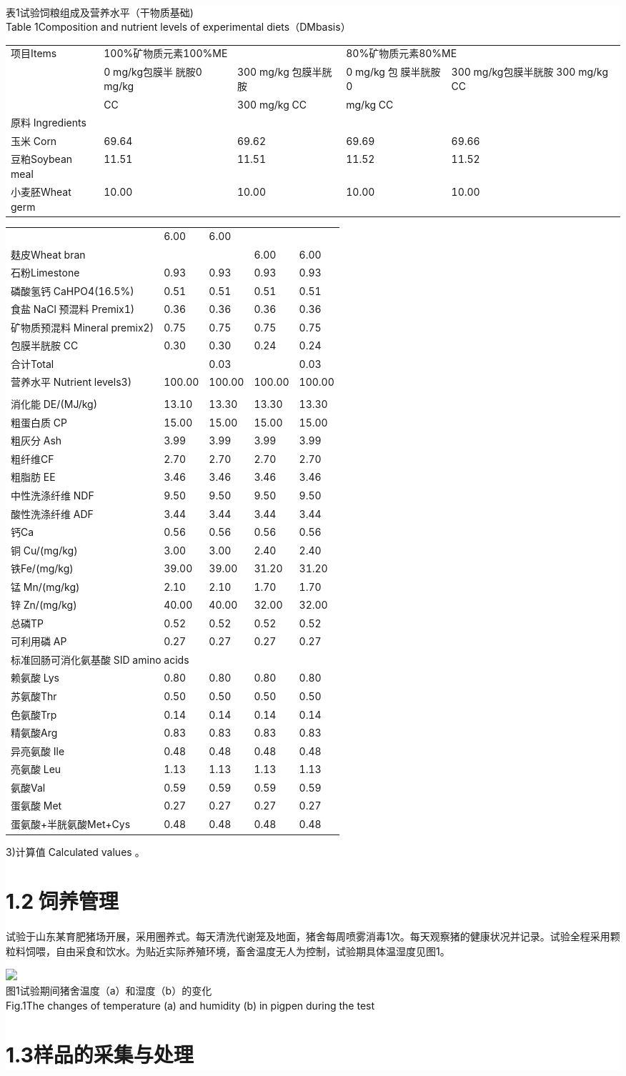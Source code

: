 表1试验饲粮组成及营养水平（干物质基础)  
Table 1Composition and nutrient levels of experimental diets（DMbasis）  

<html><body><table><tr><td rowspan="3">项目Items</td><td colspan="2">100%矿物质元素100%ME</td><td colspan="2">80%矿物质元素80%ME</td></tr><tr><td>0 mg/kg包膜半 胱胺0 mg/kg</td><td>300 mg/kg 包膜半胱胺</td><td>0 mg/kg 包 膜半胱胺0</td><td>300 mg/kg包膜半胱胺 300 mg/kg CC</td></tr><tr><td>CC</td><td>300 mg/kg CC</td><td>mg/kg CC</td><td></td></tr><tr><td>原料 Ingredients</td><td></td><td></td><td></td><td></td></tr><tr><td>玉米 Corn</td><td>69.64</td><td>69.62</td><td>69.69</td><td>69.66</td></tr><tr><td>豆粕Soybean meal</td><td>11.51</td><td>11.51</td><td>11.52</td><td>11.52</td></tr><tr><td>小麦胚Wheat germ</td><td>10.00</td><td>10.00</td><td>10.00</td><td>10.00</td></tr></table></body></html>

<html><body><table><tr><td></td><td>6.00</td><td>6.00</td><td></td><td></td></tr><tr><td>麸皮Wheat bran</td><td></td><td></td><td>6.00</td><td>6.00</td></tr><tr><td>石粉Limestone</td><td>0.93</td><td>0.93</td><td>0.93</td><td>0.93</td></tr><tr><td>磷酸氢钙 CaHPO4(16.5%)</td><td>0.51</td><td>0.51</td><td>0.51</td><td>0.51</td></tr><tr><td>食盐 NaCl 预混料 Premix1)</td><td>0.36</td><td>0.36</td><td>0.36</td><td>0.36</td></tr><tr><td>矿物质预混料 Mineral premix2)</td><td>0.75</td><td>0.75</td><td>0.75</td><td>0.75</td></tr><tr><td>包膜半胱胺 CC</td><td>0.30</td><td>0.30</td><td>0.24</td><td>0.24</td></tr><tr><td>合计Total</td><td></td><td>0.03</td><td></td><td>0.03</td></tr><tr><td>营养水平 Nutrient levels3)</td><td>100.00</td><td>100.00</td><td>100.00</td><td>100.00</td></tr><tr><td></td><td></td><td></td><td></td><td></td></tr><tr><td>消化能 DE/(MJ/kg)</td><td>13.10</td><td>13.30</td><td>13.30</td><td>13.30</td></tr><tr><td>粗蛋白质 CP</td><td>15.00</td><td>15.00</td><td>15.00</td><td>15.00</td></tr><tr><td>粗灰分 Ash</td><td>3.99</td><td>3.99</td><td>3.99</td><td>3.99</td></tr><tr><td>粗纤维CF</td><td>2.70</td><td>2.70</td><td>2.70</td><td>2.70</td></tr><tr><td>粗脂肪 EE</td><td>3.46</td><td>3.46</td><td>3.46</td><td>3.46</td></tr><tr><td>中性洗涤纤维 NDF</td><td>9.50</td><td>9.50</td><td>9.50</td><td>9.50</td></tr><tr><td>酸性洗涤纤维 ADF</td><td>3.44</td><td>3.44</td><td>3.44</td><td>3.44</td></tr><tr><td>钙Ca</td><td>0.56</td><td>0.56</td><td>0.56</td><td>0.56</td></tr><tr><td>铜 Cu/(mg/kg)</td><td>3.00</td><td>3.00</td><td>2.40</td><td>2.40</td></tr><tr><td>铁Fe/(mg/kg)</td><td>39.00</td><td>39.00</td><td>31.20</td><td>31.20</td></tr><tr><td>锰 Mn/(mg/kg)</td><td>2.10</td><td>2.10</td><td>1.70</td><td>1.70</td></tr><tr><td>锌 Zn/(mg/kg)</td><td>40.00</td><td>40.00</td><td>32.00</td><td>32.00</td></tr><tr><td>总磷TP</td><td>0.52</td><td>0.52</td><td>0.52</td><td>0.52</td></tr><tr><td>可利用磷 AP</td><td>0.27</td><td>0.27</td><td>0.27</td><td>0.27</td></tr><tr><td colspan="5">标准回肠可消化氨基酸 SID amino acids</td></tr><tr><td>赖氨酸 Lys</td><td>0.80</td><td>0.80</td><td>0.80</td><td>0.80</td></tr><tr><td>苏氨酸Thr</td><td>0.50</td><td>0.50</td><td>0.50</td><td>0.50</td></tr><tr><td>色氨酸Trp</td><td>0.14</td><td>0.14</td><td>0.14</td><td>0.14</td></tr><tr><td>精氨酸Arg</td><td>0.83</td><td>0.83</td><td>0.83</td><td>0.83</td></tr><tr><td>异亮氨酸 Ile</td><td>0.48</td><td>0.48</td><td>0.48</td><td>0.48</td></tr><tr><td>亮氨酸 Leu</td><td>1.13</td><td>1.13</td><td>1.13</td><td>1.13</td></tr><tr><td>氨酸Val</td><td>0.59</td><td>0.59</td><td>0.59</td><td>0.59</td></tr><tr><td>蛋氨酸 Met</td><td>0.27</td><td>0.27</td><td>0.27</td><td>0.27</td></tr><tr><td>蛋氨酸+半胱氨酸Met+Cys</td><td>0.48</td><td>0.48</td><td>0.48</td><td>0.48</td></tr></table></body></html>

3)计算值 Calculated values 。

# 1.2 饲养管理

试验于山东某育肥猪场开展，采用圈养式。每天清洗代谢笼及地面，猪舍每周喷雾消毒1次。每天观察猪的健康状况并记录。试验全程采用颗粒料饲喂，自由采食和饮水。为贴近实际养殖环境，畜舍温度无人为控制，试验期具体温湿度见图1。

![](images/0ed6ce7a66135b53b6730720d3a0fa683e383e3c6e8b350b9f77fb14c3da9239.jpg)  
图1试验期间猪舍温度（a）和湿度（b）的变化  
Fig.1The changes of temperature (a) and humidity (b) in pigpen during the test

# 1.3样品的采集与处理
